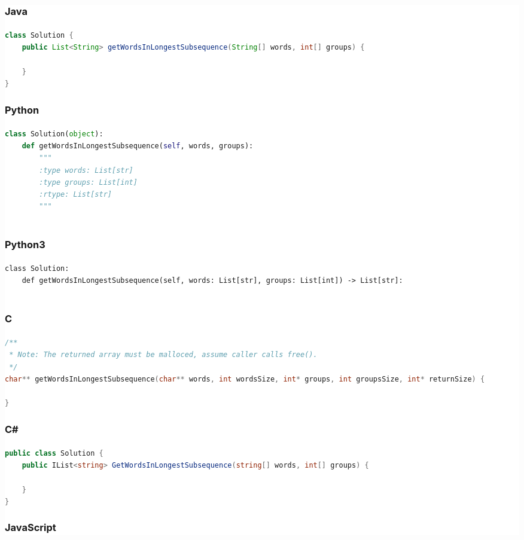 ### Java

```java
class Solution {
    public List<String> getWordsInLongestSubsequence(String[] words, int[] groups) {
        
    }
}
```

### Python

```python
class Solution(object):
    def getWordsInLongestSubsequence(self, words, groups):
        """
        :type words: List[str]
        :type groups: List[int]
        :rtype: List[str]
        """
        
```

### Python3

```python3
class Solution:
    def getWordsInLongestSubsequence(self, words: List[str], groups: List[int]) -> List[str]:
        
```

### C

```c
/**
 * Note: The returned array must be malloced, assume caller calls free().
 */
char** getWordsInLongestSubsequence(char** words, int wordsSize, int* groups, int groupsSize, int* returnSize) {
    
}
```

### C#

```csharp
public class Solution {
    public IList<string> GetWordsInLongestSubsequence(string[] words, int[] groups) {
        
    }
}
```

### JavaScript
